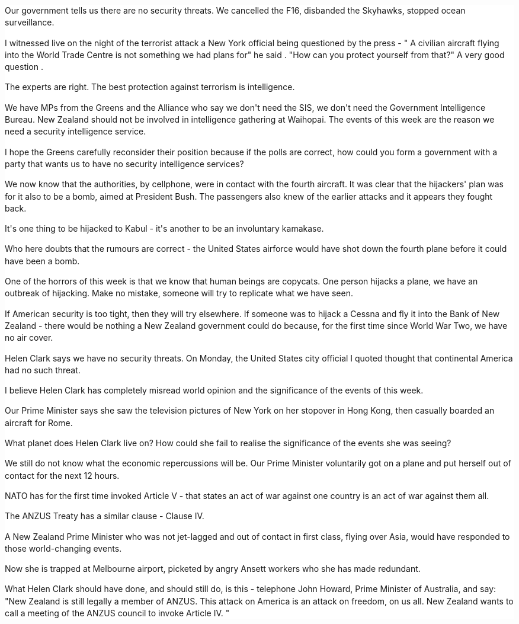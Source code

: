 Our government tells us there are no security threats. We cancelled the F16, disbanded the Skyhawks, stopped ocean surveillance.

I witnessed live on the night of the terrorist attack a New York official being questioned by the press - " A civilian aircraft flying into the World Trade Centre is not something we had plans for" he said . "How can you protect yourself from that?" A very good question .

The experts are right. The best protection against terrorism is intelligence.

We have MPs from the Greens and the Alliance who say we don't need the SIS, we don't need the Government Intelligence Bureau. New Zealand should not be involved in intelligence gathering at Waihopai. The events of this week are the reason we need a security intelligence service.

I hope the Greens carefully reconsider their position because if the polls are correct, how could you form a government with a party that wants us to have no security intelligence services?

We now know that the authorities, by cellphone, were in contact with the fourth aircraft. It was clear that the hijackers' plan was for it also to be a bomb, aimed at President Bush. The passengers also knew of the earlier attacks and it appears they fought back.

It's one thing to be hijacked to Kabul - it's another to be an involuntary kamakase.

Who here doubts that the rumours are correct - the United States airforce would have shot down the fourth plane before it could have been a bomb.

One of the horrors of this week is that we know that human beings are copycats. One person hijacks a plane, we have an outbreak of hijacking. Make no mistake, someone will try to replicate what we have seen.

If American security is too tight, then they will try elsewhere. If someone was to hijack a Cessna and fly it into the Bank of New Zealand - there would be nothing a New Zealand government could do because, for the first time since World War Two, we have no air cover.

Helen Clark says we have no security threats. On Monday, the United States city official I quoted thought that continental America had no such threat.

I believe Helen Clark has completely misread world opinion and the significance of the events of this week.

Our Prime Minister says she saw the television pictures of New York on her stopover in Hong Kong, then casually boarded an aircraft for Rome.

What planet does Helen Clark live on? How could she fail to realise the significance of the events she was seeing?

We still do not know what the economic repercussions will be. Our Prime Minister voluntarily got on a plane and put herself out of contact for the next 12 hours.

NATO has for the first time invoked Article V - that states an act of war against one country is an act of war against them all.

The ANZUS Treaty has a similar clause - Clause IV.

A New Zealand Prime Minister who was not jet-lagged and out of contact in first class, flying over Asia, would have responded to those world-changing events.

Now she is trapped at Melbourne airport, picketed by angry Ansett workers who she has made redundant.

What Helen Clark should have done, and should still do, is this - telephone John Howard, Prime Minister of Australia, and say: "New Zealand is still legally a member of ANZUS. This attack on America is an attack on freedom, on us all. New Zealand wants to call a meeting of the ANZUS council to invoke Article IV. "
